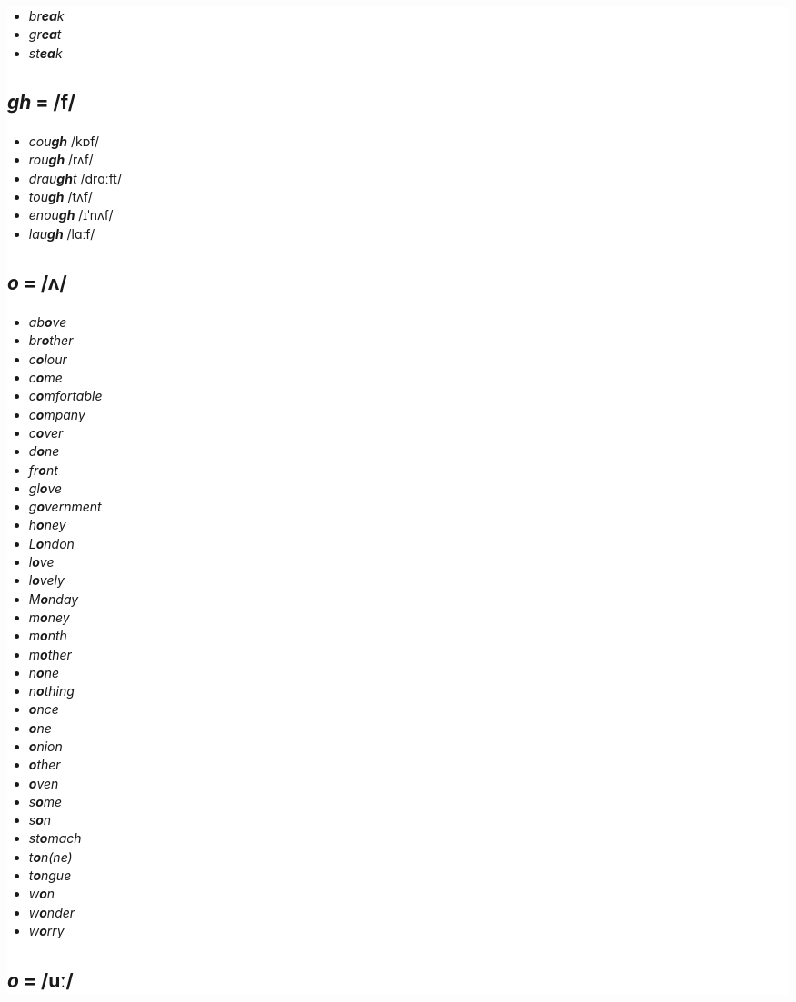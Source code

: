 - *br**ea**k*
- *gr**ea**t*
- *st**ea**k*

## *gh* = /f/

- *cou**gh*** /kɒf/
- *rou**gh*** /rʌf/
- *drau**gh**t* /drɑːft/
- *tou**gh*** /tʌf/
- *enou**gh*** /ɪˈnʌf/
- *lau**gh*** /lɑːf/

## *o* = /ʌ/

- *ab**o**ve*
- *br**o**ther*
- *c**o**lour*
- *c**o**me*
- *c**o**mfortable*
- *c**o**mpany*
- *c**o**ver*
- *d**o**ne*
- *fr**o**nt*
- *gl**o**ve*
- *g**o**vernment*
- *h**o**ney*
- *L**o**ndon*
- *l**o**ve*
- *l**o**vely*
- *M**o**nday*
- *m**o**ney*
- *m**o**nth*
- *m**o**ther*
- *n**o**ne*
- *n**o**thing*
- ***o**nce*
- ***o**ne*
- ***o**nion*
- ***o**ther*
- ***o**ven*
- *s**o**me*
- *s**o**n*
- *st**o**mach*
- *t**o**n(ne)*
- *t**o**ngue*
- *w**o**n*
- *w**o**nder*
- *w**o**rry*

## *o* = /uː/
